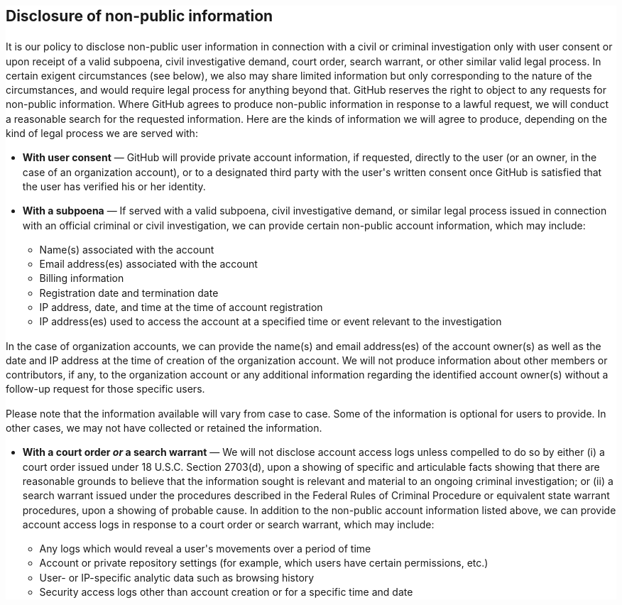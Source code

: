 [](#disclosure-of-non-public-information)Disclosure of non-public information
----------

It is our policy to disclose non-public user information in connection with a civil or criminal investigation only with user consent or upon receipt of a valid subpoena, civil investigative demand, court order, search warrant, or other similar valid legal process. In certain exigent circumstances (see below), we also may share limited information but only corresponding to the nature of the circumstances, and would require legal process for anything beyond that.
GitHub reserves the right to object to any requests for non-public information.
Where GitHub agrees to produce non-public information in response to a lawful request, we will conduct a reasonable search for the requested information.
Here are the kinds of information we will agree to produce, depending on the kind of legal process we are served with:

* []()**With user consent** —
  GitHub will provide private account information, if requested, directly to the user (or an owner, in the case of an organization account), or to a designated third party with the user's written consent once GitHub is satisfied that the user has verified his or her identity.

* []()**With a subpoena** —
  If served with a valid subpoena, civil investigative demand, or similar legal process issued in connection with an official criminal or civil investigation, we can provide certain non-public account information, which may include:

  * Name(s) associated with the account
  * Email address(es) associated with the account
  * Billing information
  * Registration date and termination date
  * IP address, date, and time at the time of account registration
  * IP address(es) used to access the account at a specified time or event relevant to the investigation

In the case of organization accounts, we can provide the name(s) and email address(es) of the account owner(s) as well as the date and IP address at the time of creation of the organization account. We will not produce information about other members or contributors, if any, to the organization account or any additional information regarding the identified account owner(s) without a follow-up request for those specific users.

Please note that the information available will vary from case to case. Some of the information is optional for users to provide. In other cases, we may not have collected or retained the information.

* []()**With a court order *or* a search warrant** — We will not disclose account access logs unless compelled to do so by either
  (i) a court order issued under 18 U.S.C. Section 2703(d), upon a showing of specific and articulable facts showing that there are reasonable grounds to believe that the information sought is relevant and material to an ongoing criminal investigation; or
  (ii) a search warrant issued under the procedures described in the Federal Rules of Criminal Procedure or equivalent state warrant procedures, upon a showing of probable cause.
  In addition to the non-public account information listed above, we can provide account access logs in response to a court order or search warrant, which may include:

  * Any logs which would reveal a user's movements over a period of time
  * Account or private repository settings (for example, which users have certain permissions, etc.)
  * User- or IP-specific analytic data such as browsing history
  * Security access logs other than account creation or for a specific time and date
